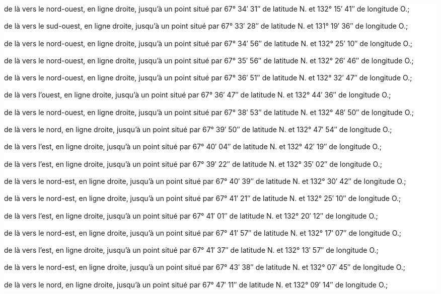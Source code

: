 
de là vers le nord-ouest, en ligne droite, jusqu’à un point situé par 67° 34′ 31″ de latitude N. et 132° 15′ 41″ de longitude O.;


de là vers le sud-ouest, en ligne droite, jusqu’à un point situé par 67° 33′ 28″ de latitude N. et 131° 19′ 36″ de longitude O.;


de là vers le nord-ouest, en ligne droite, jusqu’à un point situé par 67° 34′ 56″ de latitude N. et 132° 25′ 10″ de longitude O.;


de là vers le nord-ouest, en ligne droite, jusqu’à un point situé par 67° 35′ 56″ de latitude N. et 132° 26′ 46″ de longitude O.;


de là vers le nord-ouest, en ligne droite, jusqu’à un point situé par 67° 36′ 51″ de latitude N. et 132° 32′ 47″ de longitude O.;


de là vers l’ouest, en ligne droite, jusqu’à un point situé par 67° 36′ 47″ de latitude N. et 132° 44′ 36″ de longitude O.;


de là vers le nord-ouest, en ligne droite, jusqu’à un point situé par 67° 38′ 53″ de latitude N. et 132° 48′ 50″ de longitude O.;


de là vers le nord, en ligne droite, jusqu’à un point situé par 67° 39′ 50″ de latitude N. et 132° 47′ 54″ de longitude O.;


de là vers l’est, en ligne droite, jusqu’à un point situé par 67° 40′ 04″ de latitude N. et 132° 42′ 19″ de longitude O.;


de là vers l’est, en ligne droite, jusqu’à un point situé par 67° 39′ 22″ de latitude N. et 132° 35′ 02″ de longitude O.;


de là vers le nord-est, en ligne droite, jusqu’à un point situé par 67° 40′ 39″ de latitude N. et 132° 30′ 42″ de longitude O.;


de là vers le nord-est, en ligne droite, jusqu’à un point situé par 67° 41′ 21″ de latitude N. et 132° 25′ 10″ de longitude O.;


de là vers l’est, en ligne droite, jusqu’à un point situé par 67° 41′ 01″ de latitude N. et 132° 20′ 12″ de longitude O.;


de là vers le nord-est, en ligne droite, jusqu’à un point situé par 67° 41′ 57″ de latitude N. et 132° 17′ 07″ de longitude O.;


de là vers l’est, en ligne droite, jusqu’à un point situé par 67° 41′ 37″ de latitude N. et 132° 13′ 57″ de longitude O.;


de là vers le nord-est, en ligne droite, jusqu’à un point situé par 67° 43′ 38″ de latitude N. et 132° 07′ 45″ de longitude O.;


de là vers le nord, en ligne droite, jusqu’à un point situé par 67° 47′ 11″ de latitude N. et 132° 09′ 14″ de longitude O.;

